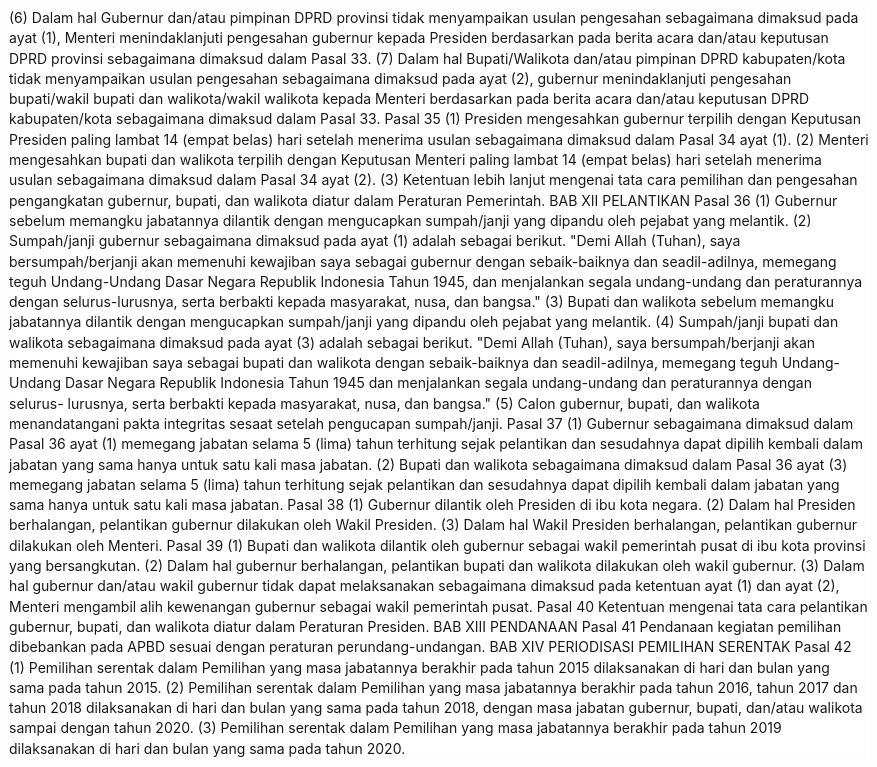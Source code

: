 (6) Dalam hal Gubernur dan/atau pimpinan DPRD provinsi tidak menyampaikan usulan pengesahan sebagaimana dimaksud pada ayat (1), Menteri menindaklanjuti pengesahan gubernur kepada Presiden berdasarkan pada berita acara dan/atau keputusan DPRD provinsi sebagaimana dimaksud dalam Pasal 33.
(7) Dalam hal Bupati/Walikota dan/atau pimpinan DPRD kabupaten/kota tidak menyampaikan usulan pengesahan sebagaimana dimaksud pada ayat (2), gubernur menindaklanjuti pengesahan bupati/wakil bupati dan walikota/wakil walikota kepada Menteri berdasarkan pada berita acara dan/atau keputusan DPRD kabupaten/kota sebagaimana dimaksud dalam Pasal 33.
Pasal 35
(1) Presiden mengesahkan gubernur terpilih dengan Keputusan Presiden paling lambat 14 (empat belas) hari setelah menerima usulan sebagaimana dimaksud dalam Pasal 34 ayat (1).
(2) Menteri mengesahkan bupati dan walikota terpilih dengan Keputusan Menteri paling lambat 14 (empat belas) hari setelah menerima usulan sebagaimana dimaksud dalam Pasal 34 ayat (2).
(3) Ketentuan lebih lanjut mengenai tata cara pemilihan dan pengesahan pengangkatan gubernur, bupati, dan walikota diatur dalam Peraturan Pemerintah.
BAB XII PELANTIKAN
Pasal 36
(1) Gubernur sebelum memangku jabatannya dilantik dengan mengucapkan sumpah/janji yang dipandu oleh pejabat yang melantik.
(2) Sumpah/janji gubernur sebagaimana dimaksud pada ayat (1) adalah sebagai berikut. "Demi Allah (Tuhan), saya bersumpah/berjanji akan memenuhi kewajiban saya sebagai gubernur dengan sebaik-baiknya dan seadil-adilnya, memegang teguh Undang-Undang Dasar Negara Republik Indonesia Tahun 1945, dan menjalankan segala undang-undang dan peraturannya dengan selurus-lurusnya, serta berbakti kepada masyarakat, nusa, dan bangsa." (3) Bupati dan walikota sebelum memangku jabatannya dilantik dengan mengucapkan sumpah/janji yang dipandu oleh pejabat yang melantik.
(4) Sumpah/janji bupati dan walikota sebagaimana dimaksud pada ayat (3) adalah sebagai berikut. "Demi Allah (Tuhan), saya bersumpah/berjanji akan memenuhi kewajiban saya sebagai bupati dan walikota dengan sebaik-baiknya dan seadil-adilnya, memegang teguh Undang-Undang Dasar Negara Republik Indonesia Tahun 1945 dan menjalankan segala undang-undang dan peraturannya dengan selurus- lurusnya, serta berbakti kepada masyarakat, nusa, dan bangsa." (5) Calon gubernur, bupati, dan walikota menandatangani pakta integritas sesaat setelah pengucapan sumpah/janji.
Pasal 37
(1) Gubernur sebagaimana dimaksud dalam Pasal 36 ayat (1) memegang jabatan selama 5 (lima) tahun terhitung sejak pelantikan dan sesudahnya dapat dipilih kembali dalam jabatan yang sama hanya untuk satu kali masa jabatan.
(2) Bupati dan walikota sebagaimana dimaksud dalam Pasal 36 ayat (3) memegang jabatan selama 5 (lima) tahun terhitung sejak pelantikan dan sesudahnya dapat dipilih kembali dalam jabatan yang sama hanya untuk satu kali masa jabatan.
Pasal 38
(1) Gubernur dilantik oleh Presiden di ibu kota negara.
(2) Dalam hal Presiden berhalangan, pelantikan gubernur dilakukan oleh Wakil Presiden.
(3) Dalam hal Wakil Presiden berhalangan, pelantikan gubernur dilakukan oleh Menteri.
Pasal 39
(1) Bupati dan walikota dilantik oleh gubernur sebagai wakil pemerintah pusat di ibu kota provinsi yang bersangkutan.
(2) Dalam hal gubernur berhalangan, pelantikan bupati dan walikota dilakukan oleh wakil gubernur.
(3) Dalam hal gubernur dan/atau wakil gubernur tidak dapat melaksanakan sebagaimana dimaksud pada ketentuan ayat (1) dan ayat (2), Menteri mengambil alih kewenangan gubernur sebagai wakil pemerintah pusat.
Pasal 40
Ketentuan mengenai tata cara pelantikan gubernur, bupati, dan walikota diatur dalam Peraturan Presiden.
BAB XIII PENDANAAN
Pasal 41
Pendanaan kegiatan pemilihan dibebankan pada APBD sesuai dengan peraturan perundang-undangan.
BAB XIV PERIODISASI PEMILIHAN SERENTAK
Pasal 42
(1) Pemilihan serentak dalam Pemilihan yang masa jabatannya berakhir pada tahun 2015 dilaksanakan di hari dan bulan yang sama pada tahun 2015.
(2) Pemilihan serentak dalam Pemilihan yang masa jabatannya berakhir pada tahun 2016, tahun 2017 dan tahun 2018 dilaksanakan di hari dan bulan yang sama pada tahun 2018, dengan masa jabatan gubernur, bupati, dan/atau walikota sampai dengan tahun 2020.
(3) Pemilihan serentak dalam Pemilihan yang masa jabatannya berakhir pada tahun 2019 dilaksanakan di hari dan bulan yang sama pada tahun 2020.